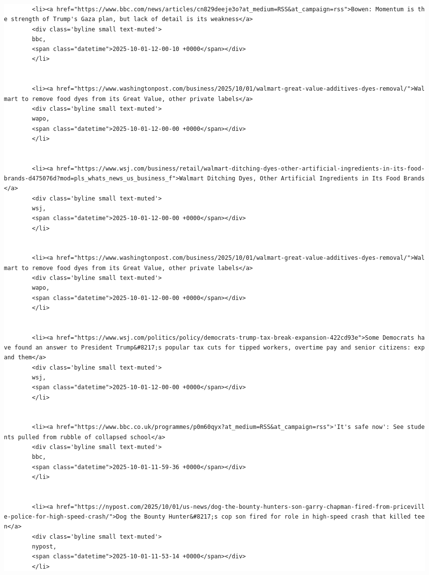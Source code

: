 
            <li><a href="https://www.bbc.com/news/articles/cn829deeje3o?at_medium=RSS&at_campaign=rss">Bowen: Momentum is the strength of Trump's Gaza plan, but lack of detail is its weakness</a>
            <div class='byline small text-muted'>
            bbc, 
            <span class="datetime">2025-10-01-12-00-10 +0000</span></div>
            </li>
        

            <li><a href="https://www.washingtonpost.com/business/2025/10/01/walmart-great-value-additives-dyes-removal/">Walmart to remove food dyes from its Great Value, other private labels</a>
            <div class='byline small text-muted'>
            wapo, 
            <span class="datetime">2025-10-01-12-00-00 +0000</span></div>
            </li>
        

            <li><a href="https://www.wsj.com/business/retail/walmart-ditching-dyes-other-artificial-ingredients-in-its-food-brands-d475076d?mod=pls_whats_news_us_business_f">Walmart Ditching Dyes, Other Artificial Ingredients in Its Food Brands</a>
            <div class='byline small text-muted'>
            wsj, 
            <span class="datetime">2025-10-01-12-00-00 +0000</span></div>
            </li>
        

            <li><a href="https://www.washingtonpost.com/business/2025/10/01/walmart-great-value-additives-dyes-removal/">Walmart to remove food dyes from its Great Value, other private labels</a>
            <div class='byline small text-muted'>
            wapo, 
            <span class="datetime">2025-10-01-12-00-00 +0000</span></div>
            </li>
        

            <li><a href="https://www.wsj.com/politics/policy/democrats-trump-tax-break-expansion-422cd93e">Some Democrats have found an answer to President Trump&#8217;s popular tax cuts for tipped workers, overtime pay and senior citizens: expand them</a>
            <div class='byline small text-muted'>
            wsj, 
            <span class="datetime">2025-10-01-12-00-00 +0000</span></div>
            </li>
        

            <li><a href="https://www.bbc.co.uk/programmes/p0m60qyx?at_medium=RSS&at_campaign=rss">'It's safe now': See students pulled from rubble of collapsed school</a>
            <div class='byline small text-muted'>
            bbc, 
            <span class="datetime">2025-10-01-11-59-36 +0000</span></div>
            </li>
        

            <li><a href="https://nypost.com/2025/10/01/us-news/dog-the-bounty-hunters-son-garry-chapman-fired-from-priceville-police-for-high-speed-crash/">Dog the Bounty Hunter&#8217;s cop son fired for role in high-speed crash that killed teen</a>
            <div class='byline small text-muted'>
            nypost, 
            <span class="datetime">2025-10-01-11-53-14 +0000</span></div>
            </li>
        